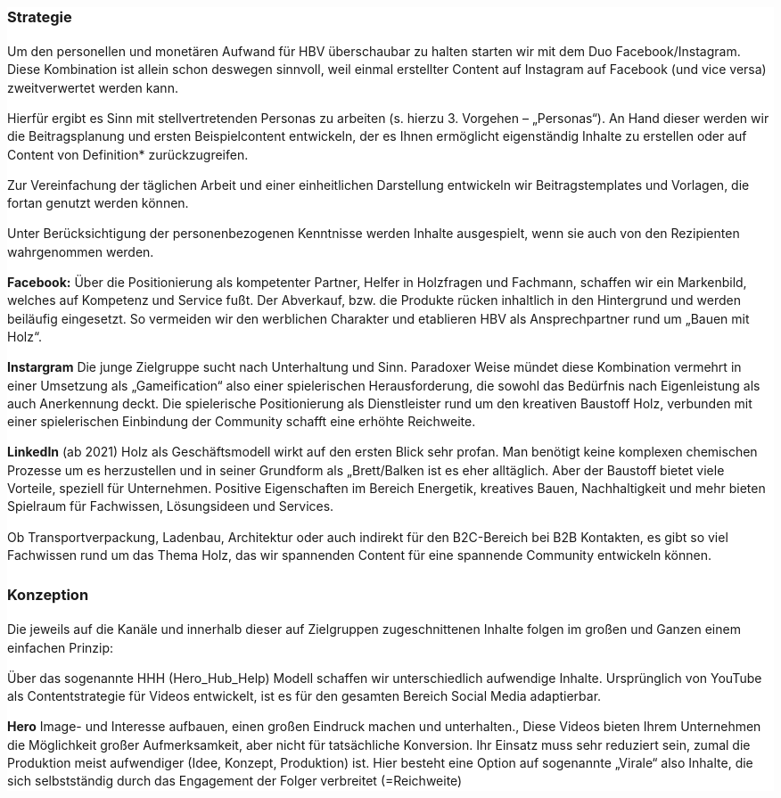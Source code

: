 ### Strategie

Um den personellen und monetären Aufwand für HBV überschaubar zu halten starten wir mit dem Duo Facebook/Instagram. Diese Kombination ist allein schon deswegen sinnvoll, weil einmal erstellter Content auf Instagram auf Facebook (und vice versa) zweitverwertet werden kann. 

Hierfür ergibt es Sinn mit stellvertretenden Personas zu arbeiten (s. hierzu 3. Vorgehen – „Personas“). An Hand dieser werden wir die Beitragsplanung und ersten Beispielcontent entwickeln, der es Ihnen ermöglicht eigenständig Inhalte zu erstellen oder auf Content von Definition* zurückzugreifen.

Zur Vereinfachung der täglichen Arbeit und einer einheitlichen Darstellung entwickeln wir Beitragstemplates und Vorlagen, die fortan genutzt werden können.

Unter Berücksichtigung der personenbezogenen Kenntnisse werden Inhalte ausgespielt, wenn sie auch von den Rezipienten wahrgenommen werden.

**Facebook:**
Über die Positionierung als kompetenter Partner, Helfer in Holzfragen und Fachmann, schaffen wir ein Markenbild, welches auf Kompetenz und Service fußt. Der Abverkauf, bzw. die Produkte rücken inhaltlich in den Hintergrund und werden beiläufig eingesetzt. So vermeiden wir den werblichen Charakter und etablieren HBV als Ansprechpartner rund um „Bauen mit Holz“.

**Instargram**
Die junge Zielgruppe sucht nach Unterhaltung und Sinn. Paradoxer Weise mündet diese Kombination vermehrt in einer Umsetzung als „Gameification“ also einer spielerischen Herausforderung, die sowohl das Bedürfnis nach Eigenleistung als auch Anerkennung deckt.  Die spielerische Positionierung als Dienstleister rund um den kreativen Baustoff Holz, verbunden mit einer spielerischen Einbindung der Community schafft eine  erhöhte Reichweite.

**LinkedIn** (ab 2021)
Holz als Geschäftsmodell wirkt auf den ersten Blick sehr profan. Man benötigt keine komplexen chemischen Prozesse um es herzustellen und in seiner Grundform als „Brett/Balken ist es eher alltäglich. Aber der Baustoff bietet viele Vorteile, speziell für Unternehmen. Positive Eigenschaften im Bereich Energetik, kreatives Bauen, Nachhaltigkeit und mehr bieten Spielraum für Fachwissen, Lösungsideen und Services. 

Ob Transportverpackung, Ladenbau, Architektur oder auch indirekt für den B2C-Bereich bei B2B Kontakten, es gibt so viel Fachwissen rund um das Thema Holz, das wir spannenden Content für eine  spannende Community entwickeln können. 
 
### Konzeption
Die jeweils auf die Kanäle und innerhalb dieser auf Zielgruppen zugeschnittenen Inhalte folgen im großen und Ganzen einem einfachen Prinzip:

Über das sogenannte HHH (Hero_Hub_Help) Modell schaffen wir unterschiedlich aufwendige Inhalte. Ursprünglich von YouTube als Contentstrategie für Videos entwickelt, ist es für den gesamten Bereich Social Media adaptierbar.

**Hero**
Image- und Interesse aufbauen, einen großen Eindruck machen und unterhalten., Diese Videos bieten Ihrem Unternehmen die Möglichkeit großer Aufmerksamkeit, aber nicht für tatsächliche Konversion. Ihr Einsatz muss sehr reduziert sein, zumal die Produktion meist aufwendiger (Idee, Konzept, Produktion) ist. Hier besteht eine Option auf sogenannte „Virale“ also Inhalte, die sich selbstständig durch das Engagement der Folger verbreitet (=Reichweite)
